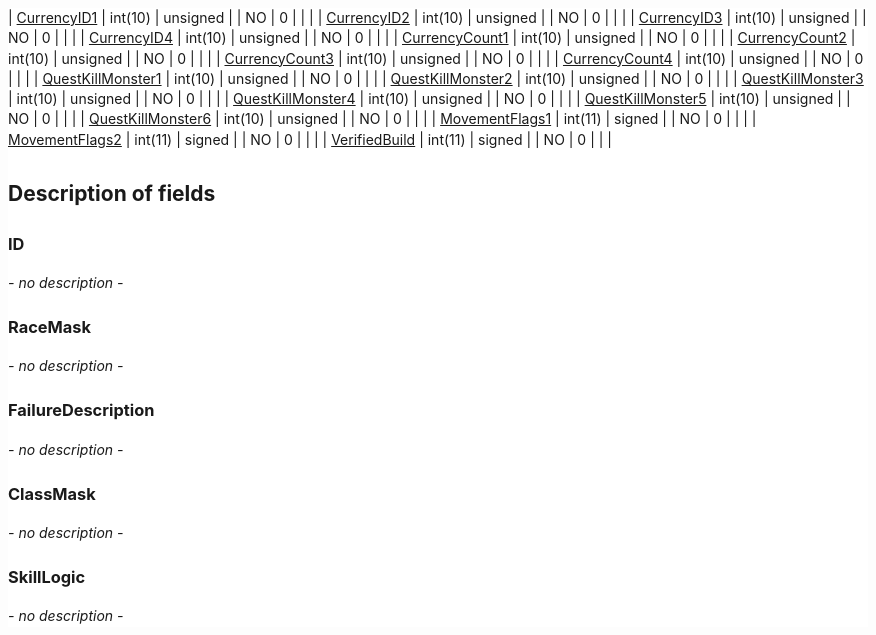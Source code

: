 | [CurrencyID1](#currencyid1) | int(10) | unsigned |  | NO | 0 |  |  |
| [CurrencyID2](#currencyid2) | int(10) | unsigned |  | NO | 0 |  |  |
| [CurrencyID3](#currencyid3) | int(10) | unsigned |  | NO | 0 |  |  |
| [CurrencyID4](#currencyid4) | int(10) | unsigned |  | NO | 0 |  |  |
| [CurrencyCount1](#currencycount1) | int(10) | unsigned |  | NO | 0 |  |  |
| [CurrencyCount2](#currencycount2) | int(10) | unsigned |  | NO | 0 |  |  |
| [CurrencyCount3](#currencycount3) | int(10) | unsigned |  | NO | 0 |  |  |
| [CurrencyCount4](#currencycount4) | int(10) | unsigned |  | NO | 0 |  |  |
| [QuestKillMonster1](#questkillmonster1) | int(10) | unsigned |  | NO | 0 |  |  |
| [QuestKillMonster2](#questkillmonster2) | int(10) | unsigned |  | NO | 0 |  |  |
| [QuestKillMonster3](#questkillmonster3) | int(10) | unsigned |  | NO | 0 |  |  |
| [QuestKillMonster4](#questkillmonster4) | int(10) | unsigned |  | NO | 0 |  |  |
| [QuestKillMonster5](#questkillmonster5) | int(10) | unsigned |  | NO | 0 |  |  |
| [QuestKillMonster6](#questkillmonster6) | int(10) | unsigned |  | NO | 0 |  |  |
| [MovementFlags1](#movementflags1) | int(11) | signed |  | NO | 0 |  |  |
| [MovementFlags2](#movementflags2) | int(11) | signed |  | NO | 0 |  |  |
| [VerifiedBuild](#verifiedbuild) | int(11) | signed |  | NO | 0 |  |  |
&nbsp;
## Description of fields

### ID
*- no description -*
&nbsp;

### RaceMask
*- no description -*
&nbsp;

### FailureDescription
*- no description -*
&nbsp;

### ClassMask
*- no description -*
&nbsp;

### SkillLogic
*- no description -*
&nbsp;
